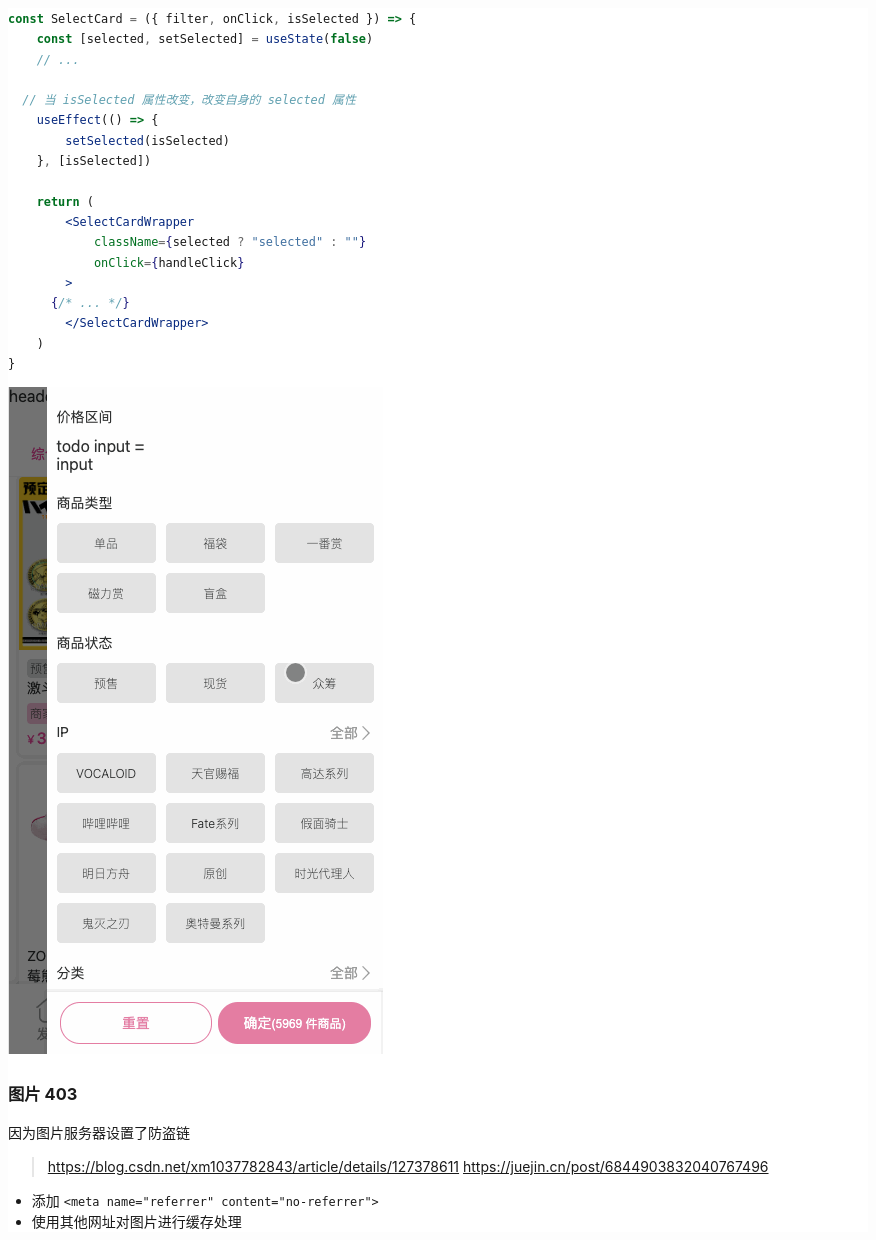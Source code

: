 ```jsx
const SelectCard = ({ filter, onClick, isSelected }) => {
	const [selected, setSelected] = useState(false)
	// ...
  
  // 当 isSelected 属性改变，改变自身的 selected 属性
	useEffect(() => {
		setSelected(isSelected)
	}, [isSelected])

	return (
		<SelectCardWrapper
			className={selected ? "selected" : ""}
			onClick={handleClick}
		>
      {/* ... */}
		</SelectCardWrapper>
	)
}
```

![](./filter-my.gif)

### 图片 403
因为图片服务器设置了防盗链

>https://blog.csdn.net/xm1037782843/article/details/127378611
>https://juejin.cn/post/6844903832040767496

- 添加 `<meta name="referrer" content="no-referrer">`
- 使用其他网址对图片进行缓存处理
